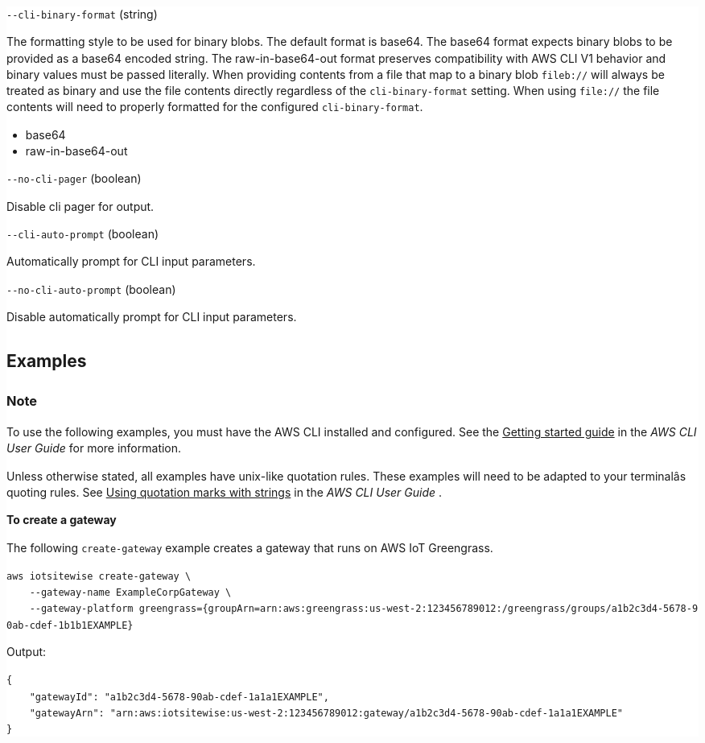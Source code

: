 `--cli-binary-format` (string)

The formatting style to be used for binary blobs. The default format is base64. The base64 format expects binary blobs to be provided as a base64 encoded string. The raw-in-base64-out format preserves compatibility with AWS CLI V1 behavior and binary values must be passed literally. When providing contents from a file that map to a binary blob `fileb://` will always be treated as binary and use the file contents directly regardless of the `cli-binary-format` setting. When using `file://` the file contents will need to properly formatted for the configured `cli-binary-format`.

- base64
- raw-in-base64-out

`--no-cli-pager` (boolean)

Disable cli pager for output.

`--cli-auto-prompt` (boolean)

Automatically prompt for CLI input parameters.

`--no-cli-auto-prompt` (boolean)

Disable automatically prompt for CLI input parameters.

## Examples

### Note

To use the following examples, you must have the AWS CLI installed and configured. See the [Getting started guide](https://docs.aws.amazon.com/cli/latest/userguide/cli-chap-getting-started.html) in the *AWS CLI User Guide* for more information.

Unless otherwise stated, all examples have unix-like quotation rules. These examples will need to be adapted to your terminalâs quoting rules. See [Using quotation marks with strings](https://docs.aws.amazon.com/cli/latest/userguide/cli-usage-parameters-quoting-strings.html) in the *AWS CLI User Guide* .

**To create a gateway**

The following `create-gateway` example creates a gateway that runs on AWS IoT Greengrass.

```
aws iotsitewise create-gateway \
    --gateway-name ExampleCorpGateway \
    --gateway-platform greengrass={groupArn=arn:aws:greengrass:us-west-2:123456789012:/greengrass/groups/a1b2c3d4-5678-90ab-cdef-1b1b1EXAMPLE}
```

Output:

```
{
    "gatewayId": "a1b2c3d4-5678-90ab-cdef-1a1a1EXAMPLE",
    "gatewayArn": "arn:aws:iotsitewise:us-west-2:123456789012:gateway/a1b2c3d4-5678-90ab-cdef-1a1a1EXAMPLE"
}
```
